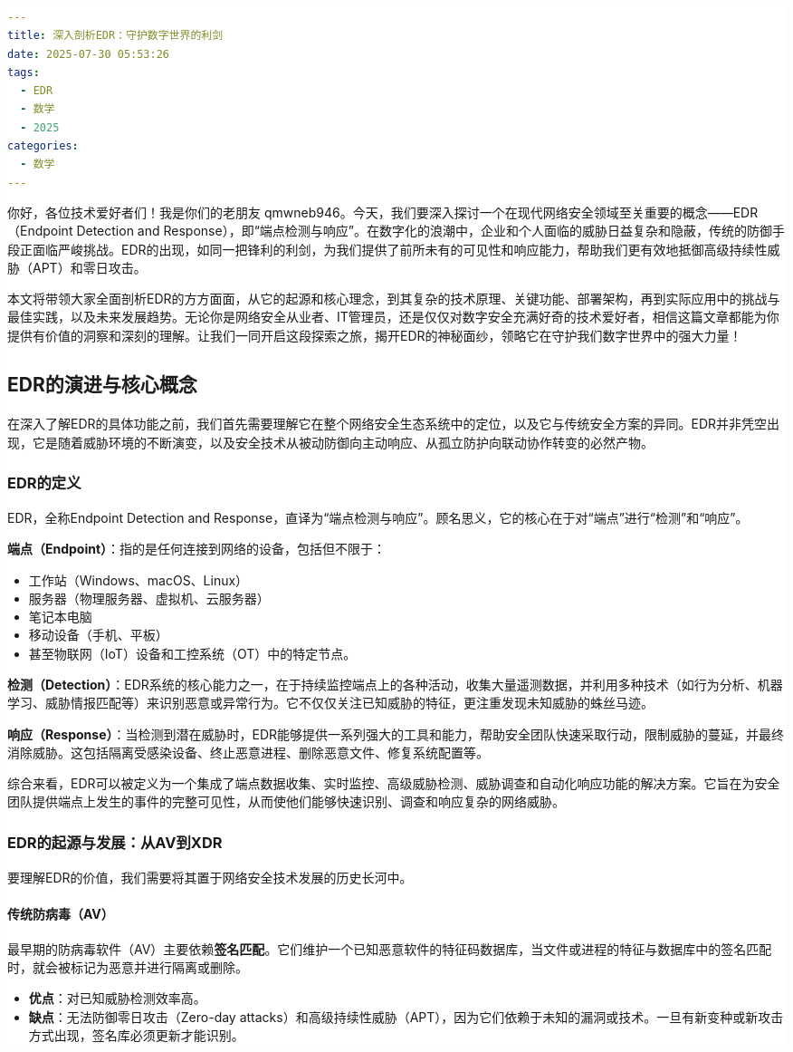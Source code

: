 ```yaml
---
title: 深入剖析EDR：守护数字世界的利剑
date: 2025-07-30 05:53:26
tags:
  - EDR
  - 数学
  - 2025
categories:
  - 数学
---
```


你好，各位技术爱好者们！我是你们的老朋友 qmwneb946。今天，我们要深入探讨一个在现代网络安全领域至关重要的概念——EDR（Endpoint Detection and Response），即“端点检测与响应”。在数字化的浪潮中，企业和个人面临的威胁日益复杂和隐蔽，传统的防御手段正面临严峻挑战。EDR的出现，如同一把锋利的利剑，为我们提供了前所未有的可见性和响应能力，帮助我们更有效地抵御高级持续性威胁（APT）和零日攻击。

本文将带领大家全面剖析EDR的方方面面，从它的起源和核心理念，到其复杂的技术原理、关键功能、部署架构，再到实际应用中的挑战与最佳实践，以及未来发展趋势。无论你是网络安全从业者、IT管理员，还是仅仅对数字安全充满好奇的技术爱好者，相信这篇文章都能为你提供有价值的洞察和深刻的理解。让我们一同开启这段探索之旅，揭开EDR的神秘面纱，领略它在守护我们数字世界中的强大力量！

## EDR的演进与核心概念

在深入了解EDR的具体功能之前，我们首先需要理解它在整个网络安全生态系统中的定位，以及它与传统安全方案的异同。EDR并非凭空出现，它是随着威胁环境的不断演变，以及安全技术从被动防御向主动响应、从孤立防护向联动协作转变的必然产物。

### EDR的定义

EDR，全称Endpoint Detection and Response，直译为“端点检测与响应”。顾名思义，它的核心在于对“端点”进行“检测”和“响应”。

**端点（Endpoint）**：指的是任何连接到网络的设备，包括但不限于：
*   工作站（Windows、macOS、Linux）
*   服务器（物理服务器、虚拟机、云服务器）
*   笔记本电脑
*   移动设备（手机、平板）
*   甚至物联网（IoT）设备和工控系统（OT）中的特定节点。

**检测（Detection）**：EDR系统的核心能力之一，在于持续监控端点上的各种活动，收集大量遥测数据，并利用多种技术（如行为分析、机器学习、威胁情报匹配等）来识别恶意或异常行为。它不仅仅关注已知威胁的特征，更注重发现未知威胁的蛛丝马迹。

**响应（Response）**：当检测到潜在威胁时，EDR能够提供一系列强大的工具和能力，帮助安全团队快速采取行动，限制威胁的蔓延，并最终消除威胁。这包括隔离受感染设备、终止恶意进程、删除恶意文件、修复系统配置等。

综合来看，EDR可以被定义为一个集成了端点数据收集、实时监控、高级威胁检测、威胁调查和自动化响应功能的解决方案。它旨在为安全团队提供端点上发生的事件的完整可见性，从而使他们能够快速识别、调查和响应复杂的网络威胁。

### EDR的起源与发展：从AV到XDR

要理解EDR的价值，我们需要将其置于网络安全技术发展的历史长河中。

#### 传统防病毒（AV）
最早期的防病毒软件（AV）主要依赖**签名匹配**。它们维护一个已知恶意软件的特征码数据库，当文件或进程的特征与数据库中的签名匹配时，就会被标记为恶意并进行隔离或删除。
*   **优点**：对已知威胁检测效率高。
*   **缺点**：无法防御零日攻击（Zero-day attacks）和高级持续性威胁（APT），因为它们依赖于未知的漏洞或技术。一旦有新变种或新攻击方式出现，签名库必须更新才能识别。
